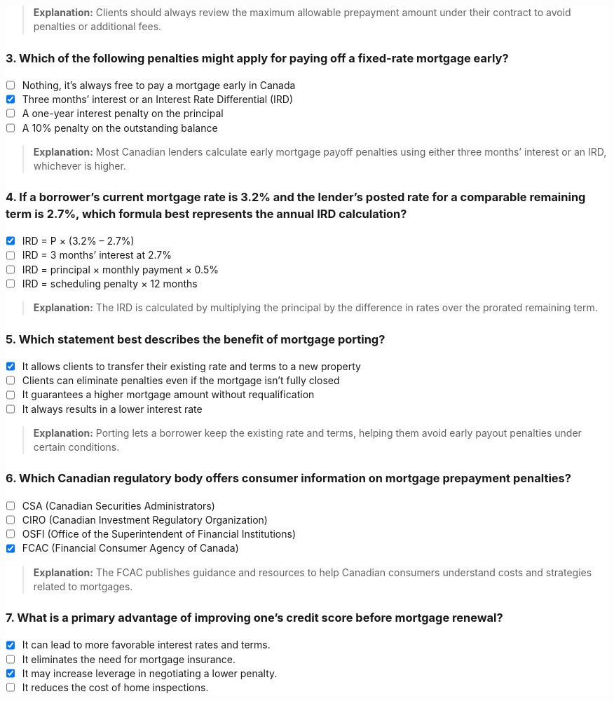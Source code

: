 > **Explanation:** Clients should always review the maximum allowable prepayment amount under their contract to avoid penalties or additional fees.

### 3. Which of the following penalties might apply for paying off a fixed-rate mortgage early?

- [ ] Nothing, it’s always free to pay a mortgage early in Canada  
- [x] Three months’ interest or an Interest Rate Differential (IRD)  
- [ ] A one-year interest penalty on the principal  
- [ ] A 10% penalty on the outstanding balance

> **Explanation:** Most Canadian lenders calculate early mortgage payoff penalties using either three months’ interest or an IRD, whichever is higher.

### 4. If a borrower’s current mortgage rate is 3.2% and the lender’s posted rate for a comparable remaining term is 2.7%, which formula best represents the annual IRD calculation?

- [x] IRD = P × (3.2% – 2.7%)  
- [ ] IRD = 3 months’ interest at 2.7%  
- [ ] IRD = principal × monthly payment × 0.5%  
- [ ] IRD = scheduling penalty × 12 months

> **Explanation:** The IRD is calculated by multiplying the principal by the difference in rates over the prorated remaining term.

### 5. Which statement best describes the benefit of mortgage porting?

- [x] It allows clients to transfer their existing rate and terms to a new property  
- [ ] Clients can eliminate penalties even if the mortgage isn’t fully closed  
- [ ] It guarantees a higher mortgage amount without requalification  
- [ ] It always results in a lower interest rate

> **Explanation:** Porting lets a borrower keep the existing rate and terms, helping them avoid early payout penalties under certain conditions.

### 6. Which Canadian regulatory body offers consumer information on mortgage prepayment penalties?

- [ ] CSA (Canadian Securities Administrators)  
- [ ] CIRO (Canadian Investment Regulatory Organization)  
- [ ] OSFI (Office of the Superintendent of Financial Institutions)  
- [x] FCAC (Financial Consumer Agency of Canada)

> **Explanation:** The FCAC publishes guidance and resources to help Canadian consumers understand costs and strategies related to mortgages.

### 7. What is a primary advantage of improving one’s credit score before mortgage renewal?

- [x] It can lead to more favorable interest rates and terms.  
- [ ] It eliminates the need for mortgage insurance.  
- [x] It may increase leverage in negotiating a lower penalty.  
- [ ] It reduces the cost of home inspections.
